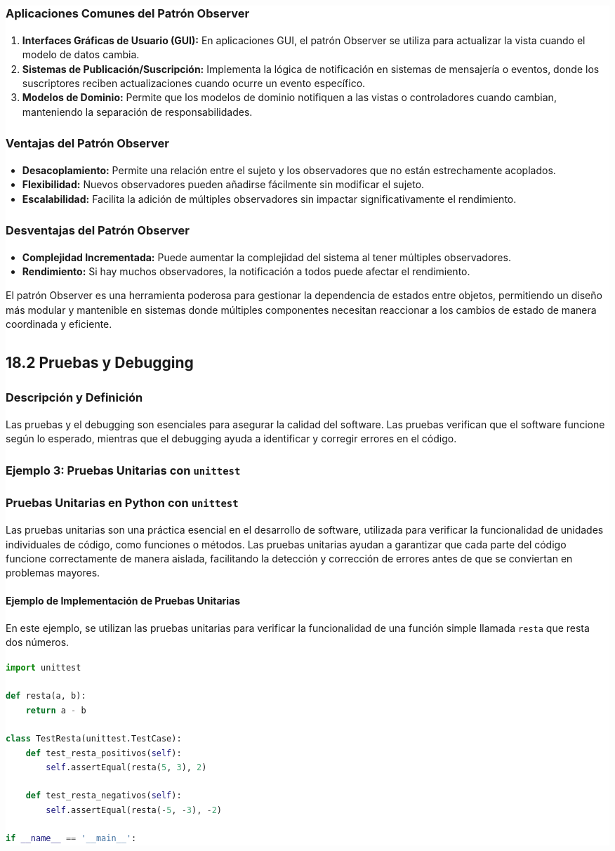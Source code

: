 ### Aplicaciones Comunes del Patrón Observer

1. **Interfaces Gráficas de Usuario (GUI):** En aplicaciones GUI, el patrón Observer se utiliza para actualizar la vista cuando el modelo de datos cambia.
2. **Sistemas de Publicación/Suscripción:** Implementa la lógica de notificación en sistemas de mensajería o eventos, donde los suscriptores reciben actualizaciones cuando ocurre un evento específico.
3. **Modelos de Dominio:** Permite que los modelos de dominio notifiquen a las vistas o controladores cuando cambian, manteniendo la separación de responsabilidades.

### Ventajas del Patrón Observer

- **Desacoplamiento:** Permite una relación entre el sujeto y los observadores que no están estrechamente acoplados.
- **Flexibilidad:** Nuevos observadores pueden añadirse fácilmente sin modificar el sujeto.
- **Escalabilidad:** Facilita la adición de múltiples observadores sin impactar significativamente el rendimiento.

### Desventajas del Patrón Observer

- **Complejidad Incrementada:** Puede aumentar la complejidad del sistema al tener múltiples observadores.
- **Rendimiento:** Si hay muchos observadores, la notificación a todos puede afectar el rendimiento.

El patrón Observer es una herramienta poderosa para gestionar la dependencia de estados entre objetos, permitiendo un diseño más modular y mantenible en sistemas donde múltiples componentes necesitan reaccionar a los cambios de estado de manera coordinada y eficiente.

## 18.2 Pruebas y Debugging

### Descripción y Definición

Las pruebas y el debugging son esenciales para asegurar la calidad del software. Las pruebas verifican que el software funcione según lo esperado, mientras que el debugging ayuda a identificar y corregir errores en el código.

### Ejemplo 3: Pruebas Unitarias con `unittest`

### Pruebas Unitarias en Python con `unittest`

Las pruebas unitarias son una práctica esencial en el desarrollo de software, utilizada para verificar la funcionalidad de unidades individuales de código, como funciones o métodos. Las pruebas unitarias ayudan a garantizar que cada parte del código funcione correctamente de manera aislada, facilitando la detección y corrección de errores antes de que se conviertan en problemas mayores.

#### Ejemplo de Implementación de Pruebas Unitarias

En este ejemplo, se utilizan las pruebas unitarias para verificar la funcionalidad de una función simple llamada `resta` que resta dos números.

```python
import unittest

def resta(a, b):
    return a - b

class TestResta(unittest.TestCase):
    def test_resta_positivos(self):
        self.assertEqual(resta(5, 3), 2)

    def test_resta_negativos(self):
        self.assertEqual(resta(-5, -3), -2)

if __name__ == '__main__':
```